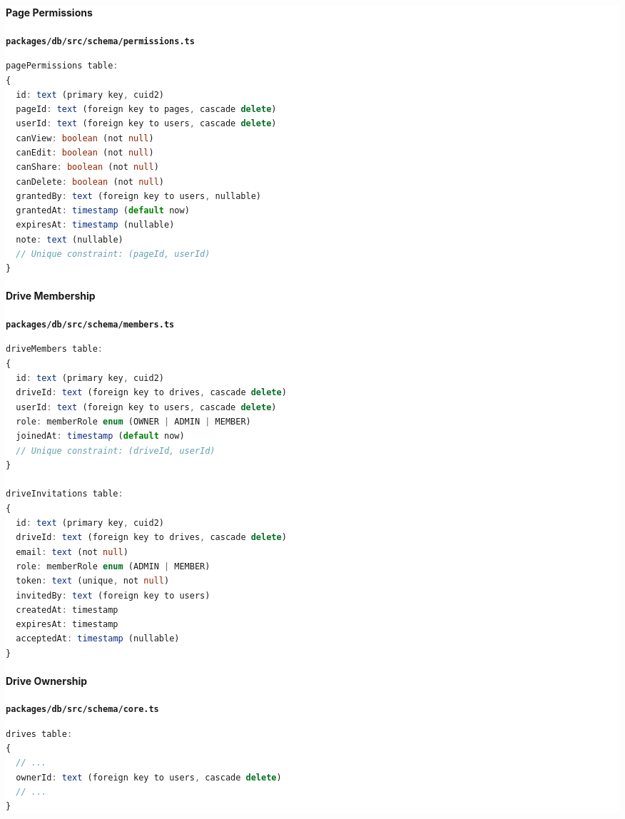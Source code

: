 #### Page Permissions
**`packages/db/src/schema/permissions.ts`**
```typescript
pagePermissions table:
{
  id: text (primary key, cuid2)
  pageId: text (foreign key to pages, cascade delete)
  userId: text (foreign key to users, cascade delete)
  canView: boolean (not null)
  canEdit: boolean (not null)
  canShare: boolean (not null)
  canDelete: boolean (not null)
  grantedBy: text (foreign key to users, nullable)
  grantedAt: timestamp (default now)
  expiresAt: timestamp (nullable)
  note: text (nullable)
  // Unique constraint: (pageId, userId)
}
```

#### Drive Membership
**`packages/db/src/schema/members.ts`**
```typescript
driveMembers table:
{
  id: text (primary key, cuid2)
  driveId: text (foreign key to drives, cascade delete)
  userId: text (foreign key to users, cascade delete)
  role: memberRole enum (OWNER | ADMIN | MEMBER)
  joinedAt: timestamp (default now)
  // Unique constraint: (driveId, userId)
}

driveInvitations table:
{
  id: text (primary key, cuid2)
  driveId: text (foreign key to drives, cascade delete)
  email: text (not null)
  role: memberRole enum (ADMIN | MEMBER)
  token: text (unique, not null)
  invitedBy: text (foreign key to users)
  createdAt: timestamp
  expiresAt: timestamp
  acceptedAt: timestamp (nullable)
}
```

#### Drive Ownership
**`packages/db/src/schema/core.ts`**
```typescript
drives table:
{
  // ...
  ownerId: text (foreign key to users, cascade delete)
  // ...
}
```
